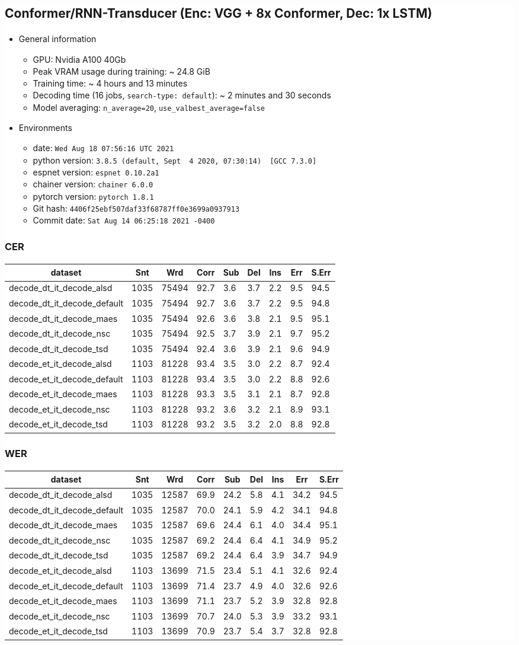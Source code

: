 ## Conformer/RNN-Transducer (Enc: VGG + 8x Conformer, Dec: 1x LSTM)

- General information
  - GPU: Nvidia A100 40Gb
  - Peak VRAM usage during training: ~ 24.8 GiB
  - Training time: ~ 4 hours and 13 minutes
  - Decoding time (16 jobs, `search-type: default`): ~ 2 minutes and 30 seconds
  - Model averaging: `n_average=20`, `use_valbest_average=false`

- Environments
  - date: `Wed Aug 18 07:56:16 UTC 2021`
  - python version: `3.8.5 (default, Sept  4 2020, 07:30:14)  [GCC 7.3.0]`
  - espnet version: `espnet 0.10.2a1`
  - chainer version: `chainer 6.0.0`
  - pytorch version: `pytorch 1.8.1`
  - Git hash: `4406f25ebf507daf33f68787ff0e3699a0937913`
  - Commit date: `Sat Aug 14 06:25:18 2021 -0400`

### CER

|dataset|Snt|Wrd|Corr|Sub|Del|Ins|Err|S.Err|
|---|---|---|---|---|---|---|---|---|
|decode_dt_it_decode_alsd|1035|75494|92.7|3.6|3.7|2.2|9.5|94.5|
|decode_dt_it_decode_default|1035|75494|92.7|3.6|3.7|2.2|9.5|94.8|
|decode_dt_it_decode_maes|1035|75494|92.6|3.6|3.8|2.1|9.5|95.1|
|decode_dt_it_decode_nsc|1035|75494|92.5|3.7|3.9|2.1|9.7|95.2|
|decode_dt_it_decode_tsd|1035|75494|92.4|3.6|3.9|2.1|9.6|94.9|
|decode_et_it_decode_alsd|1103|81228|93.4|3.5|3.0|2.2|8.7|92.4|
|decode_et_it_decode_default|1103|81228|93.4|3.5|3.0|2.2|8.8|92.6|
|decode_et_it_decode_maes|1103|81228|93.3|3.5|3.1|2.1|8.7|92.8|
|decode_et_it_decode_nsc|1103|81228|93.2|3.6|3.2|2.1|8.9|93.1|
|decode_et_it_decode_tsd|1103|81228|93.2|3.5|3.2|2.0|8.8|92.8|

### WER

|dataset|Snt|Wrd|Corr|Sub|Del|Ins|Err|S.Err|
|---|---|---|---|---|---|---|---|---|
|decode_dt_it_decode_alsd|1035|12587|69.9|24.2|5.8|4.1|34.2|94.5|
|decode_dt_it_decode_default|1035|12587|70.0|24.1|5.9|4.2|34.1|94.8|
|decode_dt_it_decode_maes|1035|12587|69.6|24.4|6.1|4.0|34.4|95.1|
|decode_dt_it_decode_nsc|1035|12587|69.2|24.4|6.4|4.1|34.9|95.2|
|decode_dt_it_decode_tsd|1035|12587|69.2|24.4|6.4|3.9|34.7|94.9|
|decode_et_it_decode_alsd|1103|13699|71.5|23.4|5.1|4.1|32.6|92.4|
|decode_et_it_decode_default|1103|13699|71.4|23.7|4.9|4.0|32.6|92.6|
|decode_et_it_decode_maes|1103|13699|71.1|23.7|5.2|3.9|32.8|92.8|
|decode_et_it_decode_nsc|1103|13699|70.7|24.0|5.3|3.9|33.2|93.1|
|decode_et_it_decode_tsd|1103|13699|70.9|23.7|5.4|3.7|32.8|92.8|
